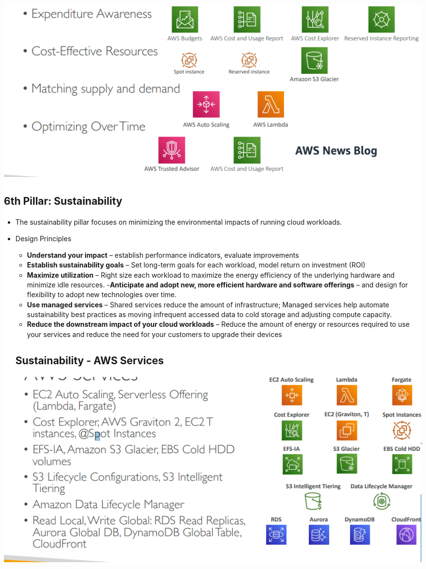 ![Cost Optimization](../img/cost-optimization-examples.png)

## 6th Pillar: Sustainability
- The sustainability pillar focuses on minimizing the environmental impacts of running cloud workloads.
- Design Principles
  - **Understand your impact** – establish performance indicators, evaluate improvements
  - **Establish sustainability goals** – Set long-term goals for each workload, model return on investment (ROI)
  - **Maximize utilization** – Right size each workload to maximize the energy efficiency of the underlying hardware and minimize idle resources.
  -**Anticipate and adopt new, more efficient hardware and software offerings** – and design for flexibility to adopt new technologies over time.
  - **Use managed services** – Shared services reduce the amount of infrastructure; Managed services help automate sustainability best practices as moving infrequent accessed data to cold storage and adjusting compute capacity.
  - **Reduce the downstream impact of your cloud workloads** – Reduce the amount of energy or resources required to use your services and reduce the need for your customers to upgrade their devices

  ## Sustainability - AWS Services

![Sustainability](img/sustainability.png)
